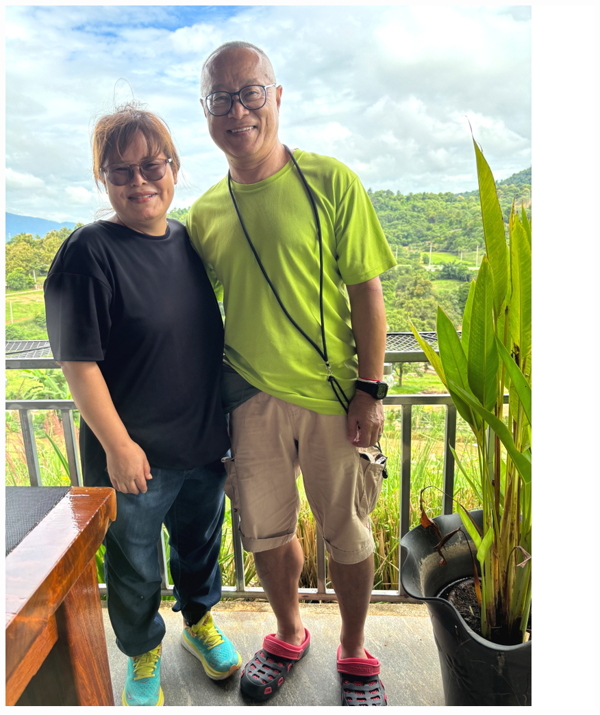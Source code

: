 <a href="20250927_062.JPG" target="_blank"><img src="20250927_062.JPG" alt="サンプル画像" class="responsive-media"></a>
